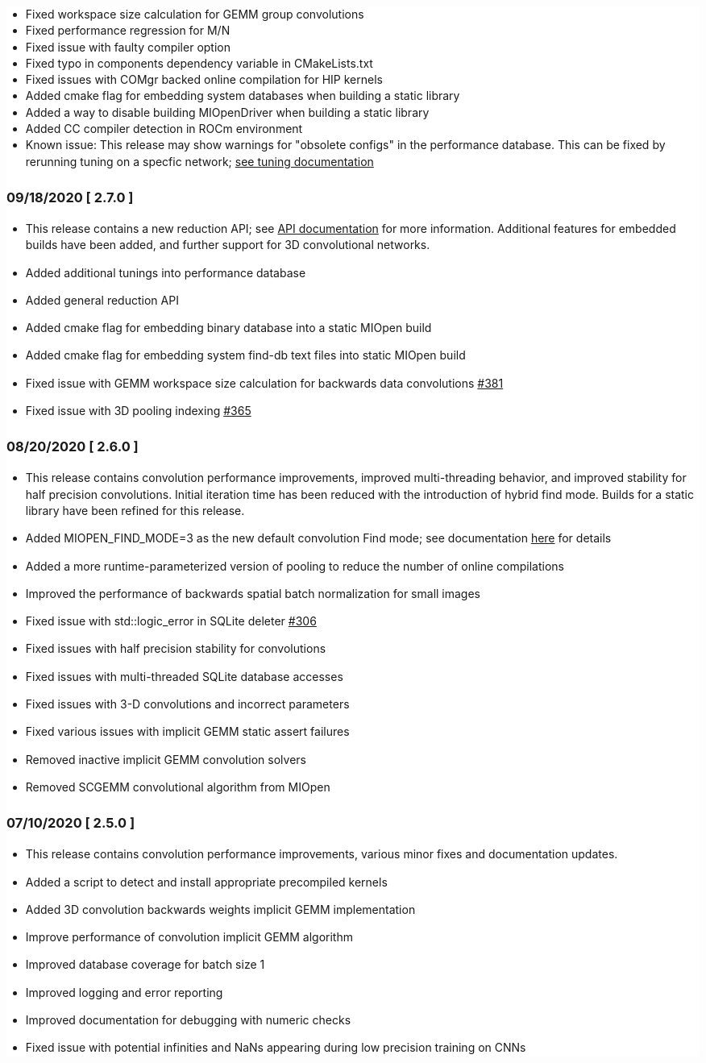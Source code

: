 - Fixed workspace size calculation for GEMM group convolutions
- Fixed performance regression for M/N
- Fixed issue with faulty compiler option
- Fixed typo in components dependency variable in CMakeLists.txt
- Fixed issues with COMgr backed online compilation for HIP kernels
- Added cmake flag for embedding system databases when building a static library
- Added a way to disable building MIOpenDriver when building a static library
- Added CC compiler detection in ROCm environment
- Known issue: This release may show warnings for "obsolete configs" in the performance database. This can be fixed by rerunning tuning on a specfic network; [see tuning documentation](https://ROCm.github.io/MIOpen/doc/html/perfdatabase.html#miopen-find-enforce)



### 09/18/2020 [ 2.7.0 ]

- This release contains a new reduction API; see [API documentation](https://ROCm.github.io/MIOpen/doc/html/apireference.html) for more information. Additional features for embedded builds have been added, and further support for 3D convolutional networks. 

- Added additional tunings into performance database
- Added general reduction API
- Added cmake flag for embedding binary database into a static MIOpen build
- Added cmake flag for embedding system find-db text files into static MIOpen build
- Fixed issue with GEMM workspace size calculation for backwards data convolutions [#381](https://github.com/ROCm/MIOpen/issues/381)
- Fixed issue with 3D pooling indexing [#365](https://github.com/ROCm/MIOpen/issues/365)


### 08/20/2020 [ 2.6.0 ]

- This release contains convolution performance improvements, improved multi-threading behavior, and improved stability for half precision convolutions. Initial iteration time has been reduced with the introduction of hybrid find mode. Builds for a static library have been refined for this release.

- Added MIOPEN_FIND_MODE=3 as the new default convolution Find mode; see documentation [here](https://ROCm.github.io/MIOpen/doc/html/find_and_immediate.html#find-modes) for details
- Added a more runtime-parameterized version of pooling to reduce the number of online compilations
- Improved the performance of backwards spatial batch normalization for small images
- Fixed issue with std::logic_error in SQLite deleter [#306](https://github.com/ROCm/MIOpen/issues/306)
- Fixed issues with half precision stability for convolutions
- Fixed issues with multi-threaded SQLite database accesses
- Fixed issues with 3-D convolutions and incorrect parameters
- Fixed various issues with implicit GEMM static assert failures
- Removed inactive implicit GEMM convolution solvers
- Removed SCGEMM convolutional algorithm from MIOpen


### 07/10/2020 [ 2.5.0 ]

- This release contains convolution performance improvements, various minor fixes and documentation updates.

- Added a script to detect and install appropriate precompiled kernels
- Added 3D convolution backwards weights implicit GEMM implementation 
- Improve performance of convolution implicit GEMM algorithm
- Improved database coverage for batch size 1
- Improved logging and error reporting
- Improved documentation for debugging with numeric checks
- Fixed issue with potential infinities and NaNs appearing during low precision training on CNNs
